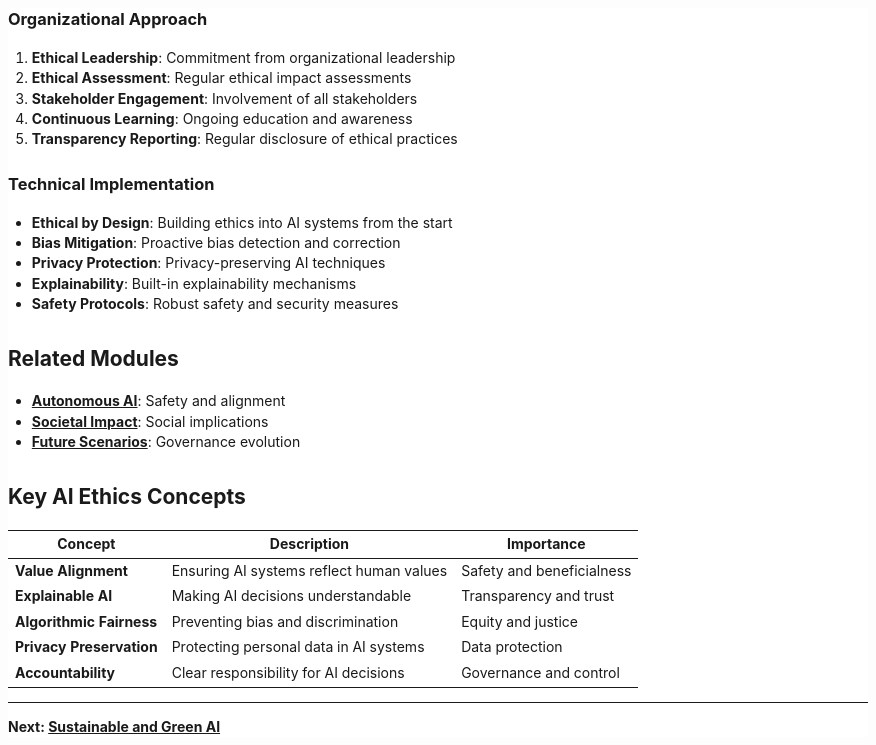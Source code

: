 ### Organizational Approach
1. **Ethical Leadership**: Commitment from organizational leadership
2. **Ethical Assessment**: Regular ethical impact assessments
3. **Stakeholder Engagement**: Involvement of all stakeholders
4. **Continuous Learning**: Ongoing education and awareness
5. **Transparency Reporting**: Regular disclosure of ethical practices

### Technical Implementation
- **Ethical by Design**: Building ethics into AI systems from the start
- **Bias Mitigation**: Proactive bias detection and correction
- **Privacy Protection**: Privacy-preserving AI techniques
- **Explainability**: Built-in explainability mechanisms
- **Safety Protocols**: Robust safety and security measures

## Related Modules

- **[Autonomous AI](04_Autonomous_AI_Systems_and_AGI.md)**: Safety and alignment
- **[Societal Impact](10_Societal_and_Economic_Impacts.md)**: Social implications
- **[Future Scenarios](12_Future_Scenarios.md)**: Governance evolution

## Key AI Ethics Concepts

| Concept | Description | Importance |
|---------|-------------|------------|
| **Value Alignment** | Ensuring AI systems reflect human values | Safety and beneficialness |
| **Explainable AI** | Making AI decisions understandable | Transparency and trust |
| **Algorithmic Fairness** | Preventing bias and discrimination | Equity and justice |
| **Privacy Preservation** | Protecting personal data in AI systems | Data protection |
| **Accountability** | Clear responsibility for AI decisions | Governance and control |

---

**Next: [Sustainable and Green AI](08_Sustainable_and_Green_AI.md)**